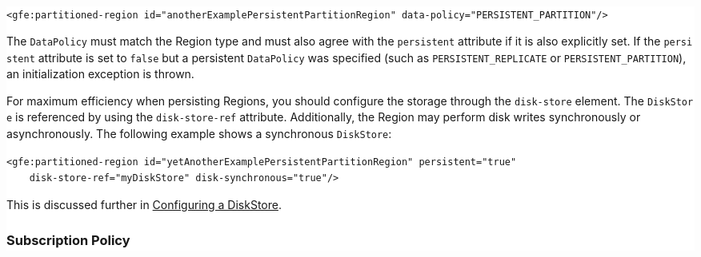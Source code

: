 </div>

<div class="listingblock">

<div class="content">

``` highlight
<gfe:partitioned-region id="anotherExamplePersistentPartitionRegion" data-policy="PERSISTENT_PARTITION"/>
```

</div>

</div>

<div class="paragraph">

The `DataPolicy` must match the Region type and must also agree with the
`persistent` attribute if it is also explicitly set. If the `persistent`
attribute is set to `false` but a persistent `DataPolicy` was specified
(such as `PERSISTENT_REPLICATE` or `PERSISTENT_PARTITION`), an
initialization exception is thrown.

</div>

<div class="paragraph">

For maximum efficiency when persisting Regions, you should configure the
storage through the `disk-store` element. The `DiskStore` is referenced
by using the `disk-store-ref` attribute. Additionally, the Region may
perform disk writes synchronously or asynchronously. The following
example shows a synchronous `DiskStore`:

</div>

<div class="listingblock">

<div class="content">

``` highlight
<gfe:partitioned-region id="yetAnotherExamplePersistentPartitionRegion" persistent="true"
    disk-store-ref="myDiskStore" disk-synchronous="true"/>
```

</div>

</div>

<div class="paragraph">

This is discussed further in [Configuring a
DiskStore](#bootstrap:diskstore).

</div>

</div>

<div class="sect2">

### Subscription Policy

<div class="paragraph">
